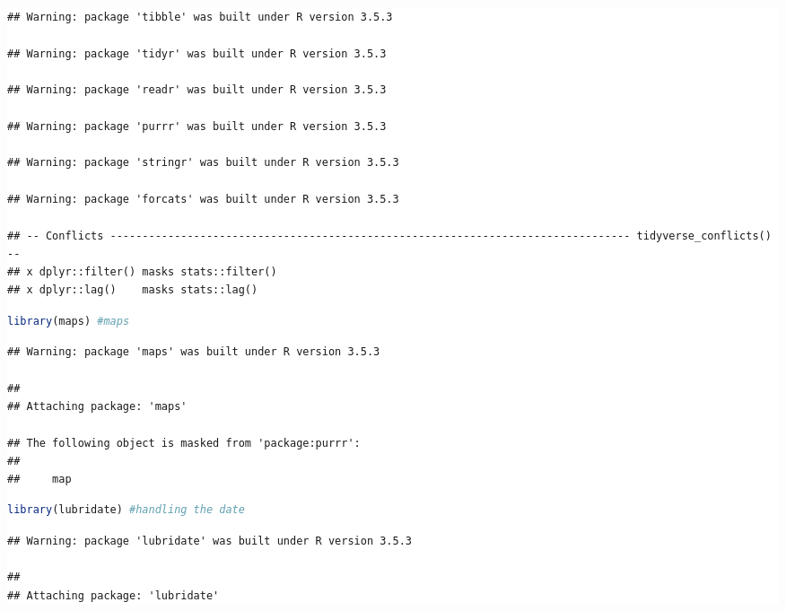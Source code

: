     ## Warning: package 'tibble' was built under R version 3.5.3

    ## Warning: package 'tidyr' was built under R version 3.5.3

    ## Warning: package 'readr' was built under R version 3.5.3

    ## Warning: package 'purrr' was built under R version 3.5.3

    ## Warning: package 'stringr' was built under R version 3.5.3

    ## Warning: package 'forcats' was built under R version 3.5.3

    ## -- Conflicts --------------------------------------------------------------------------------- tidyverse_conflicts() --
    ## x dplyr::filter() masks stats::filter()
    ## x dplyr::lag()    masks stats::lag()

``` r
library(maps) #maps
```

    ## Warning: package 'maps' was built under R version 3.5.3

    ## 
    ## Attaching package: 'maps'

    ## The following object is masked from 'package:purrr':
    ## 
    ##     map

``` r
library(lubridate) #handling the date
```

    ## Warning: package 'lubridate' was built under R version 3.5.3

    ## 
    ## Attaching package: 'lubridate'
